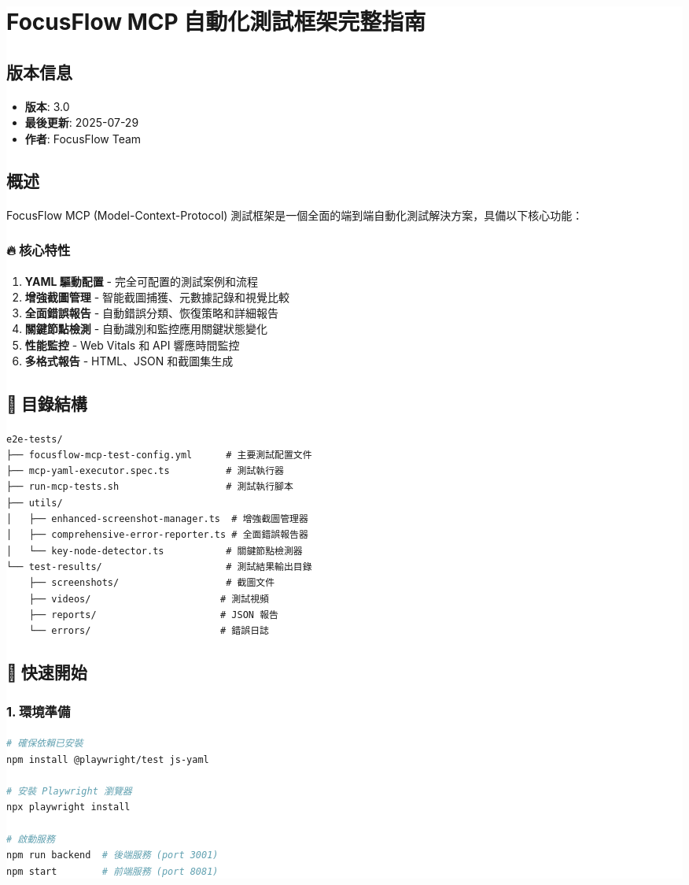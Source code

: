 # FocusFlow MCP 自動化測試框架完整指南

## 版本信息
- **版本**: 3.0
- **最後更新**: 2025-07-29
- **作者**: FocusFlow Team

## 概述

FocusFlow MCP (Model-Context-Protocol) 測試框架是一個全面的端到端自動化測試解決方案，具備以下核心功能：

### 🔥 核心特性

1. **YAML 驅動配置** - 完全可配置的測試案例和流程
2. **增強截圖管理** - 智能截圖捕獲、元數據記錄和視覺比較
3. **全面錯誤報告** - 自動錯誤分類、恢復策略和詳細報告
4. **關鍵節點檢測** - 自動識別和監控應用關鍵狀態變化
5. **性能監控** - Web Vitals 和 API 響應時間監控
6. **多格式報告** - HTML、JSON 和截圖集生成

## 📁 目錄結構

```
e2e-tests/
├── focusflow-mcp-test-config.yml      # 主要測試配置文件
├── mcp-yaml-executor.spec.ts          # 測試執行器
├── run-mcp-tests.sh                   # 測試執行腳本
├── utils/
│   ├── enhanced-screenshot-manager.ts  # 增強截圖管理器
│   ├── comprehensive-error-reporter.ts # 全面錯誤報告器
│   └── key-node-detector.ts           # 關鍵節點檢測器
└── test-results/                      # 測試結果輸出目錄
    ├── screenshots/                   # 截圖文件
    ├── videos/                       # 測試視頻
    ├── reports/                      # JSON 報告
    └── errors/                       # 錯誤日誌
```

## 🚀 快速開始

### 1. 環境準備

```bash
# 確保依賴已安裝
npm install @playwright/test js-yaml

# 安裝 Playwright 瀏覽器
npx playwright install

# 啟動服務
npm run backend  # 後端服務 (port 3001)
npm start        # 前端服務 (port 8081)
```
